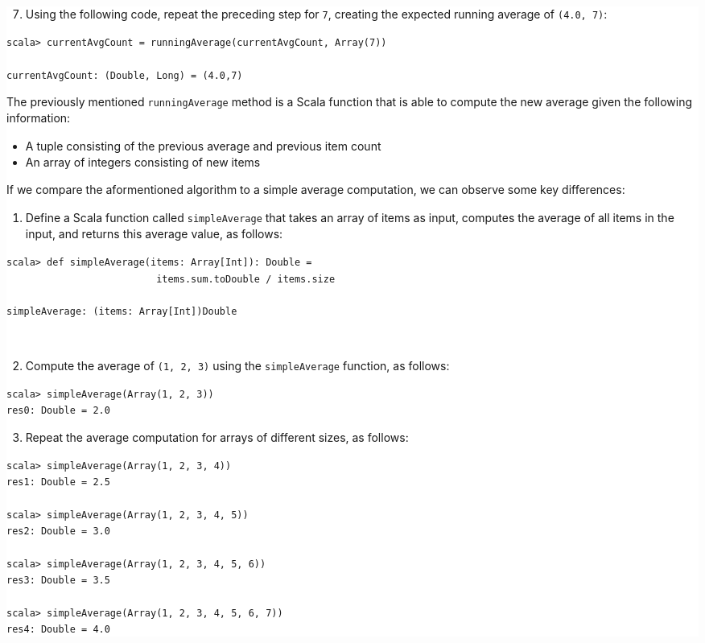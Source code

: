 7.  Using the following code, repeat the
    preceding step for `7`, creating the expected running
    average of `(4.0, 7)`:


```
scala> currentAvgCount = runningAverage(currentAvgCount, Array(7))

currentAvgCount: (Double, Long) = (4.0,7)
```

The previously mentioned `runningAverage` method is a Scala
function that is able to compute the new average given the following
information:


-   A tuple consisting of the previous average and previous item count
-   An array of integers consisting of new items


If we compare the aformentioned algorithm to a simple average
computation, we can observe some key differences:


1.  Define a Scala function called `simpleAverage` that takes
    an array of items as input, computes the average of all items in the
    input, and returns this average value, as follows:


```
scala> def simpleAverage(items: Array[Int]): Double = 
                          items.sum.toDouble / items.size

simpleAverage: (items: Array[Int])Double
```

 


2.  Compute the average of `(1, 2, 3)` using
    the `simpleAverage` function, as follows:


```
scala> simpleAverage(Array(1, 2, 3))
res0: Double = 2.0
```


3.  Repeat the average computation for arrays of different sizes, as
    follows:


```
scala> simpleAverage(Array(1, 2, 3, 4))
res1: Double = 2.5

scala> simpleAverage(Array(1, 2, 3, 4, 5))
res2: Double = 3.0

scala> simpleAverage(Array(1, 2, 3, 4, 5, 6))
res3: Double = 3.5

scala> simpleAverage(Array(1, 2, 3, 4, 5, 6, 7))
res4: Double = 4.0
```
